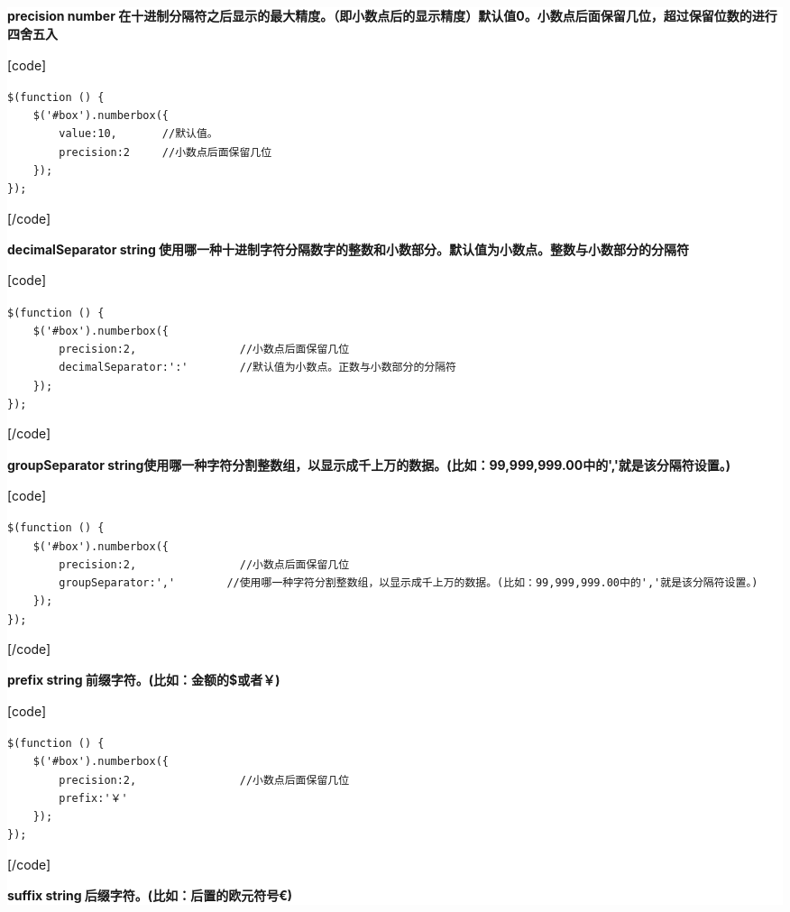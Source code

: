 

**precision   number
在十进制分隔符之后显示的最大精度。（即小数点后的显示精度）默认值0。小数点后面保留几位，超过保留位数的进行四舍五入**

[code]

    $(function () {
        $('#box').numberbox({
            value:10,       //默认值。
            precision:2     //小数点后面保留几位
        });
    });
[/code]



**decimalSeparator   string 使用哪一种十进制字符分隔数字的整数和小数部分。默认值为小数点。整数与小数部分的分隔符**

[code]

    $(function () {
        $('#box').numberbox({
            precision:2,                //小数点后面保留几位
            decimalSeparator:':'        //默认值为小数点。正数与小数部分的分隔符
        });
    });
[/code]



**groupSeparator
string使用哪一种字符分割整数组，以显示成千上万的数据。(比如：99,999,999.00中的','就是该分隔符设置。)**

[code]

    $(function () {
        $('#box').numberbox({
            precision:2,                //小数点后面保留几位
            groupSeparator:','        //使用哪一种字符分割整数组，以显示成千上万的数据。(比如：99,999,999.00中的','就是该分隔符设置。)
        });
    });
[/code]



**prefix   string 前缀字符。(比如：金额的$或者￥)**

[code]

    $(function () {
        $('#box').numberbox({
            precision:2,                //小数点后面保留几位
            prefix:'￥'
        });
    });
[/code]



**suffix   string 后缀字符。(比如：后置的欧元符号€)**
